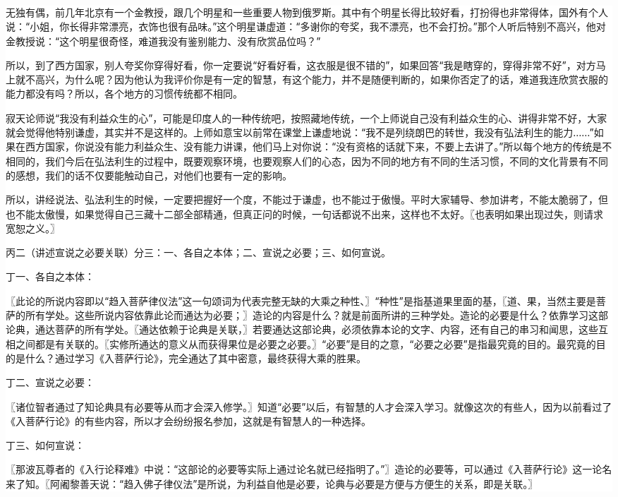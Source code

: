 无独有偶，前几年北京有一个金教授，跟几个明星和一些重要人物到俄罗斯。其中有个明星长得比较好看，打扮得也非常得体，国外有个人说：“小姐，你长得非常漂亮，衣饰也很有品味。”这个明星谦虚道：“多谢你的夸奖，我不漂亮，也不会打扮。”那个人听后特别不高兴，他对金教授说：“这个明星很奇怪，难道我没有鉴别能力、没有欣赏品位吗？”

所以，到了西方国家，别人夸奖你穿得好看，你一定要说“好看好看，这衣服是很不错的”，如果回答“我是瞎穿的，穿得非常不好”，对方马上就不高兴，为什么呢？因为他认为我评价你是有一定的智慧，有这个能力，并不是随便判断的，如果你否定了的话，难道我连欣赏衣服的能力都没有吗？所以，各个地方的习惯传统都不相同。

寂天论师说“我没有利益众生的心”，可能是印度人的一种传统吧，按照藏地传统，一个上师说自己没有利益众生的心、讲得非常不好，大家就会觉得他特别谦虚，其实并不是这样的。上师如意宝以前常在课堂上谦虚地说：“我不是列绕朗巴的转世，我没有弘法利生的能力……”如果在西方国家，你说没有能力利益众生、没有能力讲课，他们马上对你说：“没有资格的话就下来，不要上去讲了。”所以每个地方的传统是不相同的，我们今后在弘法利生的过程中，既要观察环境，也要观察人们的心态，因为不同的地方有不同的生活习惯，不同的文化背景有不同的感想，我们的话不仅要能触动自己，对他们也要有一定的影响。

所以，讲经说法、弘法利生的时候，一定要把握好一个度，不能过于谦虚，也不能过于傲慢。平时大家辅导、参加讲考，不能太脆弱了，但也不能太傲慢，如果觉得自己三藏十二部全部精通，但真正问的时候，一句话都说不出来，这样也不太好。〖也表明如果出现过失，则请求宽恕之义。〗

丙二（讲述宣说之必要关联）分三：一、各自之本体；二、宣说之必要；三、如何宣说。

丁一、各自之本体：

〖此论的所说内容即以“趋入菩萨律仪法”这一句颂词为代表完整无缺的大乘之种性、〗“种性”是指基道果里面的基，〖道、果，当然主要是菩萨的所有学处。这些所说内容依靠此论而通达为必要；〗造论的内容是什么？就是前面所讲的三种学处。造论的必要是什么？依靠学习这部论典，通达菩萨的所有学处。〖通达依赖于论典是关联，〗若要通达这部论典，必须依靠本论的文字、内容，还有自己的串习和闻思，这些互相之间都是有关联的。〖实修所通达的意义从而获得果位是必要之必要。〗“必要”是目的之意，“必要之必要”是指最究竟的目的。最究竟的目的是什么？通过学习《入菩萨行论》，完全通达了其中密意，最终获得大乘的胜果。

丁二、宣说之必要：

〖诸位智者通过了知论典具有必要等从而才会深入修学。〗知道“必要”以后，有智慧的人才会深入学习。就像这次的有些人，因为以前看过了《入菩萨行论》的有些内容，所以才会纷纷报名参加，这就是有智慧人的一种选择。

丁三、如何宣说：

〖那波瓦尊者的《入行论释难》中说：“这部论的必要等实际上通过论名就已经指明了。”〗造论的必要等，可以通过《入菩萨行论》这一论名来了知。〖阿阇黎善天说：“趋入佛子律仪法”是所说，为利益自他是必要，论典与必要是方便与方便生的关系，即是关联。〗
